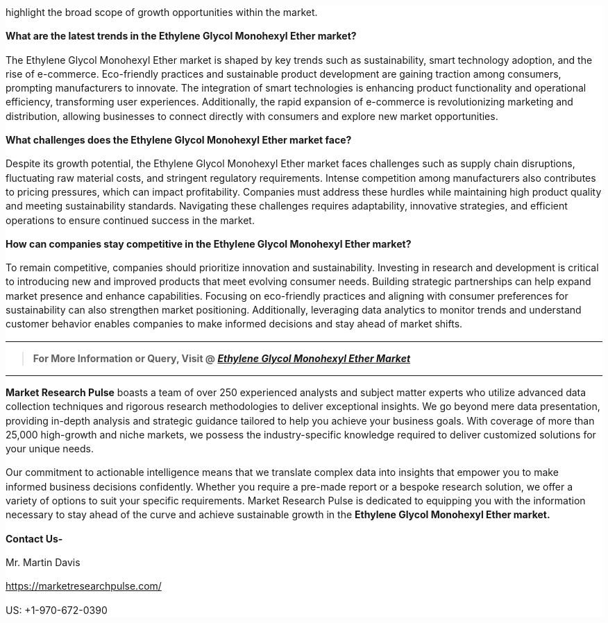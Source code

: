 highlight the broad scope of growth opportunities within the market.</p><p><strong>What are the latest trends in the Ethylene Glycol Monohexyl Ether market?</strong></p><p>The Ethylene Glycol Monohexyl Ether market is shaped by key trends such as sustainability, smart technology adoption, and the rise of e-commerce. Eco-friendly practices and sustainable product development are gaining traction among consumers, prompting manufacturers to innovate. The integration of smart technologies is enhancing product functionality and operational efficiency, transforming user experiences. Additionally, the rapid expansion of e-commerce is revolutionizing marketing and distribution, allowing businesses to connect directly with consumers and explore new market opportunities.</p><p><strong>What challenges does the Ethylene Glycol Monohexyl Ether market face?</strong></p><p>Despite its growth potential, the Ethylene Glycol Monohexyl Ether market faces challenges such as supply chain disruptions, fluctuating raw material costs, and stringent regulatory requirements. Intense competition among manufacturers also contributes to pricing pressures, which can impact profitability. Companies must address these hurdles while maintaining high product quality and meeting sustainability standards. Navigating these challenges requires adaptability, innovative strategies, and efficient operations to ensure continued success in the market.</p><p><strong>How can companies stay competitive in the Ethylene Glycol Monohexyl Ether market?</strong></p><p>To remain competitive, companies should prioritize innovation and sustainability. Investing in research and development is critical to introducing new and improved products that meet evolving consumer needs. Building strategic partnerships can help expand market presence and enhance capabilities. Focusing on eco-friendly practices and aligning with consumer preferences for sustainability can also strengthen market positioning. Additionally, leveraging data analytics to monitor trends and understand customer behavior enables companies to make informed decisions and stay ahead of market shifts.</p><hr /><blockquote><p><strong>For More Information or Query, Visit @&nbsp;<em><a href="https://marketresearchpulse.com/report/130812/ethylene-glycol-monohexyl-ether-market?utm_source=Linkedin&utm_medium=020">Ethylene Glycol Monohexyl Ether Market</a></em></strong></p></blockquote><hr /><p><strong>Market Research Pulse</strong> boasts a team of over 250 experienced analysts and subject matter experts who utilize advanced data collection techniques and rigorous research methodologies to deliver exceptional insights. We go beyond mere data presentation, providing in-depth analysis and strategic guidance tailored to help you achieve your business goals. With coverage of more than 25,000 high-growth and niche markets, we possess the industry-specific knowledge required to deliver customized solutions for your unique needs.</p><p>Our commitment to actionable intelligence means that we translate complex data into insights that empower you to make informed business decisions confidently. Whether you require a pre-made report or a bespoke research solution, we offer a variety of options to suit your specific requirements. Market Research Pulse is dedicated to equipping you with the information necessary to stay ahead of the curve and achieve sustainable growth in the <strong>Ethylene Glycol Monohexyl Ether market.</strong></p><p><strong>Contact Us-</strong></p><p>Mr. Martin Davis</p><p>https://marketresearchpulse.com/</p><p>US: +1-970-672-0390</p>